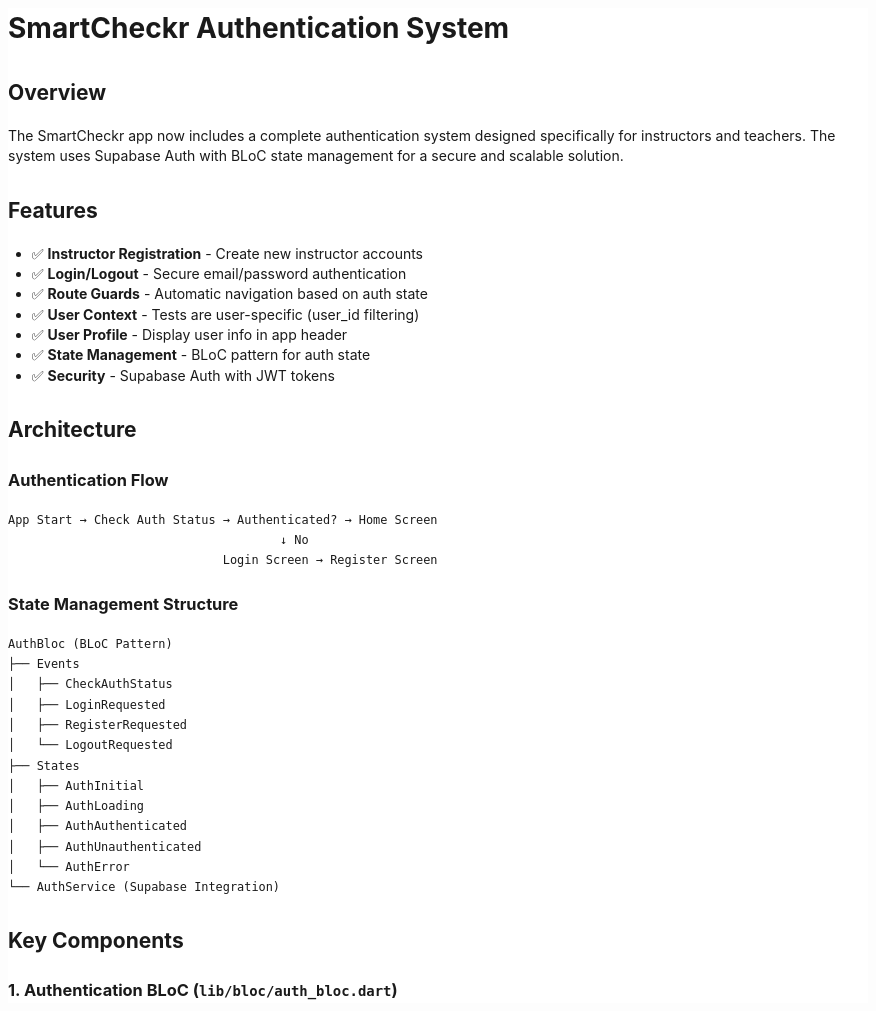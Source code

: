 # SmartCheckr Authentication System

## Overview

The SmartCheckr app now includes a complete authentication system designed specifically for instructors and teachers. The system uses Supabase Auth with BLoC state management for a secure and scalable solution.

## Features

- ✅ **Instructor Registration** - Create new instructor accounts
- ✅ **Login/Logout** - Secure email/password authentication
- ✅ **Route Guards** - Automatic navigation based on auth state
- ✅ **User Context** - Tests are user-specific (user_id filtering)
- ✅ **User Profile** - Display user info in app header
- ✅ **State Management** - BLoC pattern for auth state
- ✅ **Security** - Supabase Auth with JWT tokens

## Architecture

### Authentication Flow

```
App Start → Check Auth Status → Authenticated? → Home Screen
                                      ↓ No
                              Login Screen → Register Screen
```

### State Management Structure

```
AuthBloc (BLoC Pattern)
├── Events
│   ├── CheckAuthStatus
│   ├── LoginRequested
│   ├── RegisterRequested
│   └── LogoutRequested
├── States
│   ├── AuthInitial
│   ├── AuthLoading
│   ├── AuthAuthenticated
│   ├── AuthUnauthenticated
│   └── AuthError
└── AuthService (Supabase Integration)
```

## Key Components

### 1. Authentication BLoC (`lib/bloc/auth_bloc.dart`)
